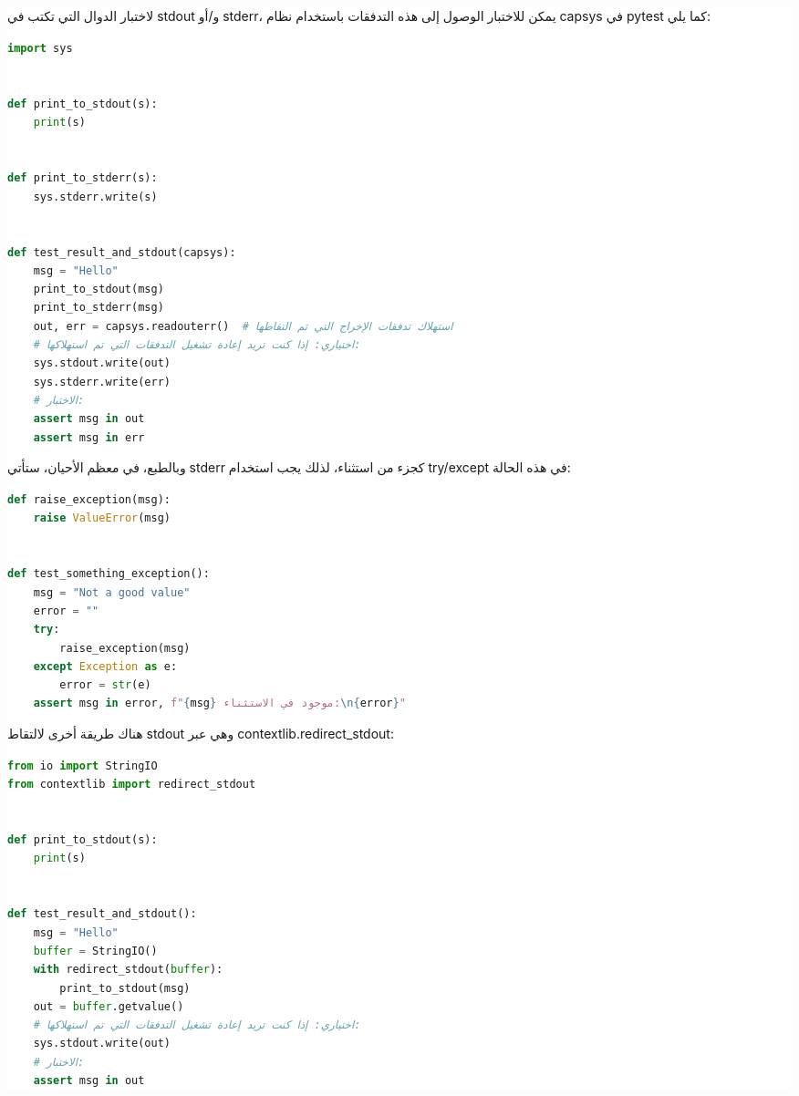 لاختبار الدوال التي تكتب في stdout و/أو stderr، يمكن للاختبار الوصول إلى هذه التدفقات باستخدام نظام capsys في pytest كما يلي:

```python
import sys


def print_to_stdout(s):
    print(s)


def print_to_stderr(s):
    sys.stderr.write(s)


def test_result_and_stdout(capsys):
    msg = "Hello"
    print_to_stdout(msg)
    print_to_stderr(msg)
    out, err = capsys.readouterr()  # استهلاك تدفقات الإخراج التي تم التقاطها
    # اختياري: إذا كنت تريد إعادة تشغيل التدفقات التي تم استهلاكها:
    sys.stdout.write(out)
    sys.stderr.write(err)
    # الاختبار:
    assert msg in out
    assert msg in err
```

وبالطبع، في معظم الأحيان، ستأتي stderr كجزء من استثناء، لذلك يجب استخدام try/except في هذه الحالة:

```python
def raise_exception(msg):
    raise ValueError(msg)


def test_something_exception():
    msg = "Not a good value"
    error = ""
    try:
        raise_exception(msg)
    except Exception as e:
        error = str(e)
    assert msg in error, f"{msg} موجود في الاستثناء:\n{error}"
```

هناك طريقة أخرى لالتقاط stdout وهي عبر contextlib.redirect_stdout:

```python
from io import StringIO
from contextlib import redirect_stdout


def print_to_stdout(s):
    print(s)


def test_result_and_stdout():
    msg = "Hello"
    buffer = StringIO()
    with redirect_stdout(buffer):
        print_to_stdout(msg)
    out = buffer.getvalue()
    # اختياري: إذا كنت تريد إعادة تشغيل التدفقات التي تم استهلاكها:
    sys.stdout.write(out)
    # الاختبار:
    assert msg in out
```